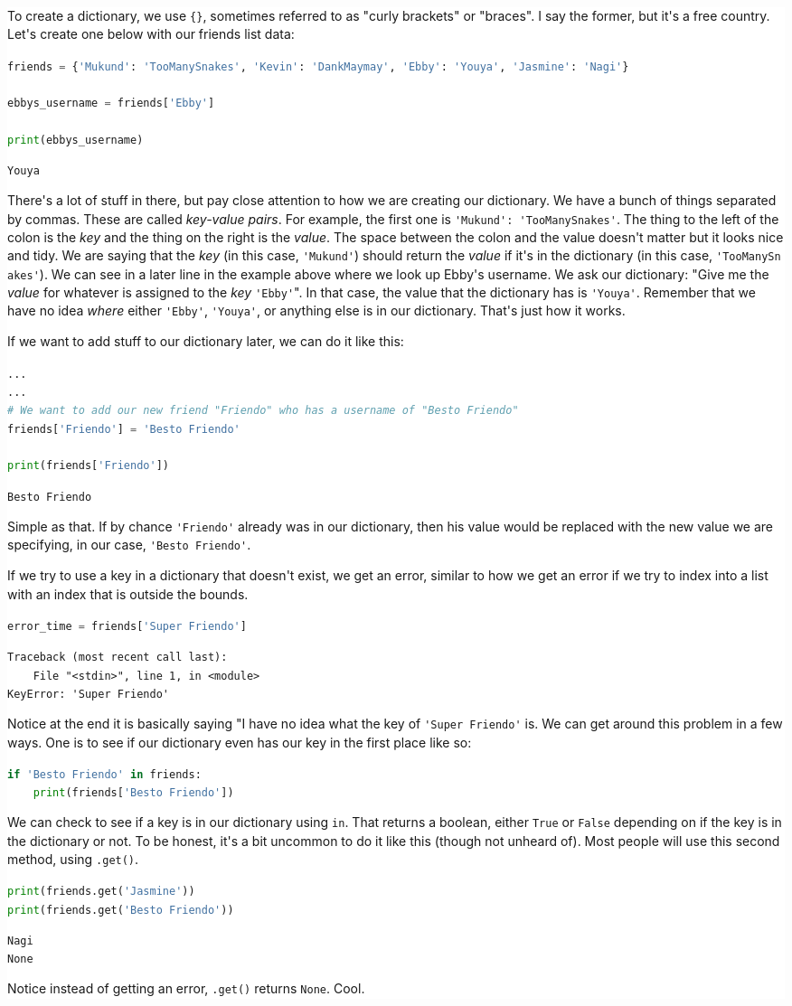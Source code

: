 To create a dictionary, we use `{}`, sometimes referred to as "curly brackets" or "braces". I say the former, but it's a free country. Let's create one below with our friends list data:
```python
friends = {'Mukund': 'TooManySnakes', 'Kevin': 'DankMaymay', 'Ebby': 'Youya', 'Jasmine': 'Nagi'}

ebbys_username = friends['Ebby']

print(ebbys_username)
```
```
Youya
```
There's a lot of stuff in there, but pay close attention to how we are creating our dictionary. We have a bunch of things separated by commas. These are called _key-value pairs_.
For example, the first one is `'Mukund': 'TooManySnakes'`. The thing to the left of the colon is the _key_ and the thing on the right is the _value_. The space between the colon and the value doesn't matter but it looks nice and tidy. We are saying that the _key_ (in this case, `'Mukund'`) should return the _value_ if it's in the dictionary (in this case, `'TooManySnakes'`). We can see in a later line in the example above where we look up Ebby's username. We ask our dictionary: "Give me the _value_ for whatever is assigned to the _key_ `'Ebby'`". In that case, the value that the dictionary has is `'Youya'`. Remember that we have no idea _where_ either `'Ebby'`, `'Youya'`, or anything else is in our dictionary. That's just how it works.

If we want to add stuff to our dictionary later, we can do it like this:
```python
...
...
# We want to add our new friend "Friendo" who has a username of "Besto Friendo"
friends['Friendo'] = 'Besto Friendo'

print(friends['Friendo'])
```
```
Besto Friendo
```
Simple as that. If by chance `'Friendo'` already was in our dictionary, then his value would be replaced with the new value we are specifying, in our case, `'Besto Friendo'`.

If we try to use a key in a dictionary that doesn't exist, we get an error, similar to how we get an error if we try to index into a list with an index that is outside the bounds.
```python
error_time = friends['Super Friendo']
```
```
Traceback (most recent call last):
    File "<stdin>", line 1, in <module>
KeyError: 'Super Friendo' 
```
Notice at the end it is basically saying "I have no idea what the key of `'Super Friendo'` is. We can get around this problem in a few ways. One is to see if our dictionary even has our key in the first place like so:
```python
if 'Besto Friendo' in friends:
    print(friends['Besto Friendo'])
```
We can check to see if a key is in our dictionary using `in`. That returns a boolean, either `True` or `False` depending on if the key is in the dictionary or not. To be honest, it's a bit uncommon to do it like this (though not unheard of). Most people will use this second method, using `.get()`.
```python
print(friends.get('Jasmine'))
print(friends.get('Besto Friendo'))
```
```
Nagi
None
```
Notice instead of getting an error, `.get()` returns `None`. Cool.
